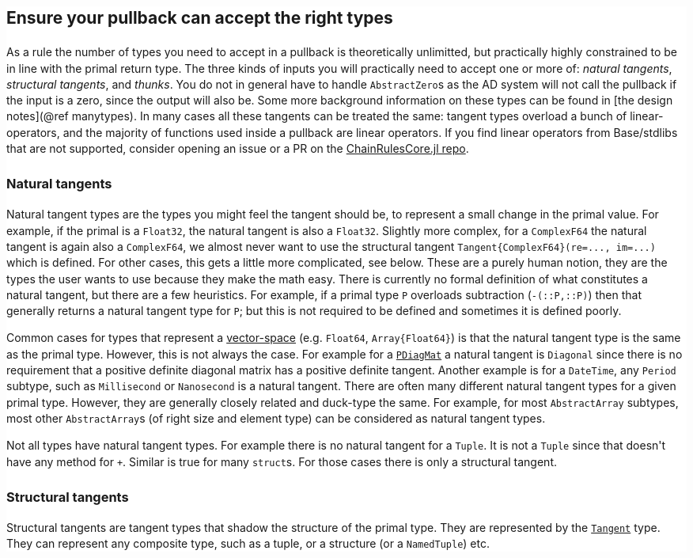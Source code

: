 ## Ensure your pullback can accept the right types
As a rule the number of types you need to accept in a pullback is theoretically unlimitted, but practically highly constrained to be in line with the primal return type.
The three kinds of inputs you will practically need to accept one or more of: _natural tangents_, _structural tangents_, and _thunks_.
You do not in general have to handle `AbstractZero`s as the AD system will not call the pullback if the input is a zero, since the output will also be.
Some more background information on these types can be found in [the design notes](@ref manytypes).
In many cases all these tangents can be treated the same: tangent types overload a bunch of linear-operators, and the majority of functions used inside a pullback are linear operators.
If you find linear operators from Base/stdlibs that are not supported, consider opening an issue or a PR on the [ChainRulesCore.jl repo](https://github.com/JuliaDiff/ChainRulesCore.jl/).

### Natural tangents
Natural tangent types are the types you might feel the tangent should be, to represent a small change in the primal value.
For example, if the primal is a `Float32`, the natural tangent is also a `Float32`.
Slightly more complex, for a `ComplexF64` the natural tangent is again also a `ComplexF64`, we almost never want to use the structural tangent `Tangent{ComplexF64}(re=..., im=...)` which is defined.
For other cases, this gets a little more complicated, see below.
These are a purely human notion, they are the types the user wants to use because they make the math easy.
There is currently no formal definition of what constitutes a natural tangent, but there are a few heuristics.
For example, if a primal type `P` overloads subtraction (`-(::P,::P)`) then that generally returns a natural tangent type for `P`; but this is not required to be defined and sometimes it is defined poorly.

Common cases for types that represent a [vector-space](https://en.wikipedia.org/wiki/Vector_space) (e.g. `Float64`, `Array{Float64}`) is that the natural tangent type is the same as the primal type.
However, this is not always the case.
For example for a [`PDiagMat`](https://github.com/JuliaStats/PDMats.jl) a natural tangent is `Diagonal` since there is no requirement that a positive definite diagonal matrix has a positive definite tangent.
Another example is for a `DateTime`, any `Period` subtype, such as `Millisecond` or `Nanosecond` is a natural tangent.
There are often many different natural tangent types for a given primal type.
However, they are generally closely related and duck-type the same.
For example, for most `AbstractArray` subtypes, most other `AbstractArray`s (of right size and element type) can be considered as natural tangent types.

Not all types have natural tangent types.
For example there is no natural tangent for a `Tuple`.
It is not a `Tuple` since that doesn't have any method for `+`.
Similar is true for many `struct`s.
For those cases there is only a structural tangent.

### Structural tangents

Structural tangents are tangent types that shadow the structure of the primal type.
They are represented by the [`Tangent`](@ref) type.
They can represent any composite type, such as a tuple, or a structure (or a `NamedTuple`) etc.
